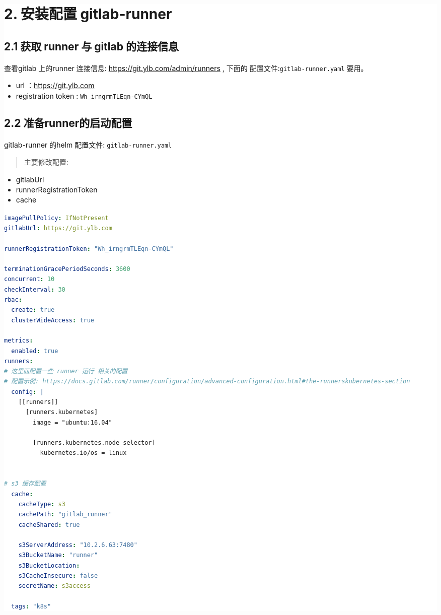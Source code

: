 



# 2. 安装配置 gitlab-runner

## 2.1 获取 runner 与 gitlab 的连接信息 

查看gitlab 上的runner 连接信息: https://git.ylb.com/admin/runners , 下面的 配置文件:`gitlab-runner.yaml` 要用。

- url   ：https://git.ylb.com
- registration token  : `Wh_irngrmTLEqn-CYmQL`



## 2.2 准备runner的启动配置

gitlab-runner 的helm 配置文件: `gitlab-runner.yaml`

> 主要修改配置:
- gitlabUrl
- runnerRegistrationToken
- cache

```yaml
imagePullPolicy: IfNotPresent
gitlabUrl: https://git.ylb.com

runnerRegistrationToken: "Wh_irngrmTLEqn-CYmQL"

terminationGracePeriodSeconds: 3600
concurrent: 10
checkInterval: 30
rbac:
  create: true
  clusterWideAccess: true

metrics:
  enabled: true
runners:
# 这里面配置一些 runner 运行 相关的配置
# 配置示例: https://docs.gitlab.com/runner/configuration/advanced-configuration.html#the-runnerskubernetes-section
  config: |
    [[runners]]
      [runners.kubernetes]
        image = "ubuntu:16.04"

        [runners.kubernetes.node_selector]
          kubernetes.io/os = linux


# s3 缓存配置
  cache:
    cacheType: s3
    cachePath: "gitlab_runner"
    cacheShared: true

    s3ServerAddress: "10.2.6.63:7480"
    s3BucketName: "runner"
    s3BucketLocation:
    s3CacheInsecure: false
    secretName: s3access

  tags: "k8s"

```